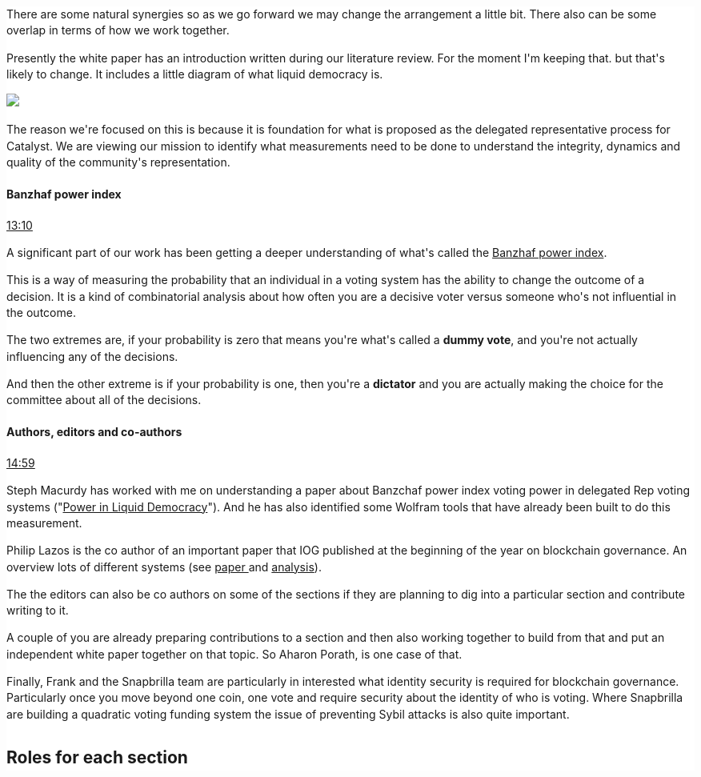 There are some natural synergies so as we go forward we may change the arrangement a little bit. There also can be some overlap in terms of how we work together.&#x20;

Presently the white paper has an introduction written during our literature review. For the moment I'm keeping that. but that's likely to change. It includes a little diagram of what liquid democracy is.

![](https://lh4.googleusercontent.com/O1dkYEC\_aaQrkQLMZR1jWSGM8jnaYzmUXVUPIhjEBY-0Ab7dLUUaSKI\_A7dY-J9xg9Tt5qiFv14glwOpq-siIO8zn-3S6j37jKnp3YfMYCW4DV2FVR4D306IpfpcJnsw8NKZTPqQKPW3pLfGoA)

The reason we're focused on this is because it is foundation for what is proposed as the delegated representative process for Catalyst. We are viewing our mission to identify what measurements need to be done to understand the integrity, dynamics and quality of the community's representation.&#x20;

#### Banzhaf power index

[13:10](https://www.youtube.com/watch?v=g0hppsP670k\&t=790s)

A significant part of our work has been getting a deeper understanding of what's called the [Banzhaf power index](https://en.wikipedia.org/wiki/Banzhaf\_power\_index).&#x20;

This is a way of measuring the probability that an individual in a voting system has the ability to change the outcome of a decision. It is a kind of combinatorial analysis about how often you are a decisive voter versus someone who's not influential in the outcome.&#x20;

The two extremes are, if your probability is zero that means you're what's called a **dummy vote**, and you're not actually influencing any of the decisions.&#x20;

And then the other extreme is if your probability is one, then you're a **dictator** and you are actually making the choice for the committee about all of the decisions.&#x20;

#### Authors, editors and co-authors

[14:59](https://www.youtube.com/watch?v=g0hppsP670k\&t=899s)

Steph Macurdy has worked with me on understanding a paper about Banzchaf power index voting power in delegated Rep voting systems ("[Power in Liquid Democracy](https://www.aaai.org/AAAI21Papers/AAAI-7700.ZhangY.pdf)"). And he has also identified some Wolfram tools that have already been built to do this measurement.&#x20;

Philip Lazos is the co author of an important paper that IOG published at the beginning of the year on blockchain governance. An overview lots of different systems (see [paper ](https://arxiv.org/abs/2201.07188)and [analysis](https://quality-assurance-dao.gitbook.io/ekphrasis/february-2022/blockchain-governance-principles)).

The the editors can also be co authors on some of the sections if they are planning to dig into a particular section and contribute writing to it.&#x20;

A couple of you are already preparing contributions to a section and then also working together to build from that and put an independent white paper together on that topic. So Aharon Porath, is one case of that.&#x20;

Finally, Frank and the Snapbrilla team are particularly in interested what identity security is required for blockchain governance. Particularly once you move beyond one coin, one vote and require security about the identity of who is voting. Where Snapbrilla are building a quadratic voting funding system the issue of preventing Sybil attacks is also quite important.&#x20;

## Roles for each section
